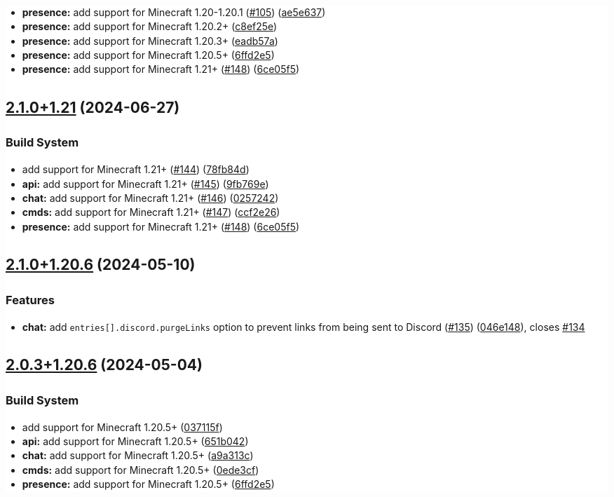 * **presence:** add support for Minecraft 1.20-1.20.1 ([#105](https://github.com/rradillen/minecord/issues/105)) ([ae5e637](https://github.com/rradillen/minecord/commit/ae5e6371c01bca8d4b2bbfb521ca90000202dd79))
* **presence:** add support for Minecraft 1.20.2+ ([c8ef25e](https://github.com/rradillen/minecord/commit/c8ef25e40ab2dbeab53a1b1d1962a9c33e03e159))
* **presence:** add support for Minecraft 1.20.3+ ([eadb57a](https://github.com/rradillen/minecord/commit/eadb57a31f52492587fac84e5307f661c1b90a0c))
* **presence:** add support for Minecraft 1.20.5+ ([6ffd2e5](https://github.com/rradillen/minecord/commit/6ffd2e5d93e5e4b7160c6f2f2ec8f3870e03f13a))
* **presence:** add support for Minecraft 1.21+ ([#148](https://github.com/rradillen/minecord/issues/148)) ([6ce05f5](https://github.com/rradillen/minecord/commit/6ce05f54245a278bd85ca086f90456e1b9ac9c80))

## [2.1.0+1.21](https://github.com/axieum/minecord/compare/v2.1.0+1.20.6...v2.1.0+1.21) (2024-06-27)


### Build System

* add support for Minecraft 1.21+ ([#144](https://github.com/axieum/minecord/issues/144)) ([78fb84d](https://github.com/axieum/minecord/commit/78fb84de15bfb9efe4539da335f69bd3437ac5ae))
* **api:** add support for Minecraft 1.21+ ([#145](https://github.com/axieum/minecord/issues/145)) ([9fb769e](https://github.com/axieum/minecord/commit/9fb769e295e3013ac8db7f53013a273d886bcf90))
* **chat:** add support for Minecraft 1.21+ ([#146](https://github.com/axieum/minecord/issues/146)) ([0257242](https://github.com/axieum/minecord/commit/02572423e486262eb0c61239173040b4b0f09e40))
* **cmds:** add support for Minecraft 1.21+ ([#147](https://github.com/axieum/minecord/issues/147)) ([ccf2e26](https://github.com/axieum/minecord/commit/ccf2e26addd16d6f5270848b73b8b118f1d653e6))
* **presence:** add support for Minecraft 1.21+ ([#148](https://github.com/axieum/minecord/issues/148)) ([6ce05f5](https://github.com/axieum/minecord/commit/6ce05f54245a278bd85ca086f90456e1b9ac9c80))

## [2.1.0+1.20.6](https://github.com/axieum/minecord/compare/v2.0.3+1.20.6...v2.1.0+1.20.6) (2024-05-10)


### Features

* **chat:** add `entries[].discord.purgeLinks` option to prevent links from being sent to Discord ([#135](https://github.com/axieum/minecord/issues/135)) ([046e148](https://github.com/axieum/minecord/commit/046e148418704a2f7cb815b7538da554c8669850)), closes [#134](https://github.com/axieum/minecord/issues/134)

## [2.0.3+1.20.6](https://github.com/axieum/minecord/compare/v2.0.3+1.20.4...v2.0.3+1.20.6) (2024-05-04)


### Build System

* add support for Minecraft 1.20.5+ ([037115f](https://github.com/axieum/minecord/commit/037115f23f6974728ad4769dd427135e2320b642))
* **api:** add support for Minecraft 1.20.5+ ([651b042](https://github.com/axieum/minecord/commit/651b04215546814b68aaf3162cf46ab51c63a82d))
* **chat:** add support for Minecraft 1.20.5+ ([a9a313c](https://github.com/axieum/minecord/commit/a9a313c54b9ca9740af2a23f1f78ad25d99b0292))
* **cmds:** add support for Minecraft 1.20.5+ ([0ede3cf](https://github.com/axieum/minecord/commit/0ede3cfad09a7ddff096d05ff8e61ec4e8d6b74f))
* **presence:** add support for Minecraft 1.20.5+ ([6ffd2e5](https://github.com/axieum/minecord/commit/6ffd2e5d93e5e4b7160c6f2f2ec8f3870e03f13a))
